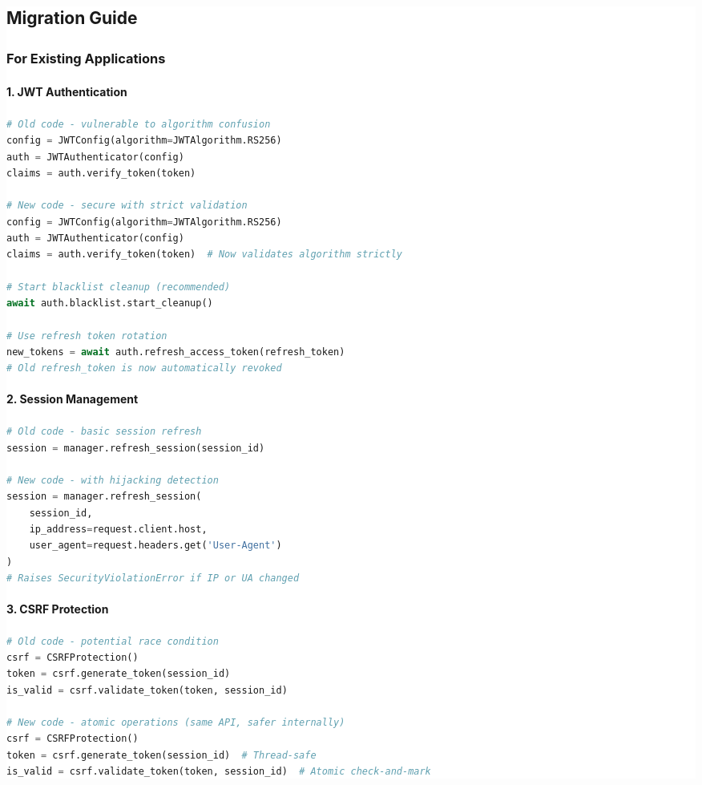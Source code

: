 
## Migration Guide

### For Existing Applications

#### 1. JWT Authentication
```python
# Old code - vulnerable to algorithm confusion
config = JWTConfig(algorithm=JWTAlgorithm.RS256)
auth = JWTAuthenticator(config)
claims = auth.verify_token(token)

# New code - secure with strict validation
config = JWTConfig(algorithm=JWTAlgorithm.RS256)
auth = JWTAuthenticator(config)
claims = auth.verify_token(token)  # Now validates algorithm strictly

# Start blacklist cleanup (recommended)
await auth.blacklist.start_cleanup()

# Use refresh token rotation
new_tokens = await auth.refresh_access_token(refresh_token)
# Old refresh_token is now automatically revoked
```

#### 2. Session Management
```python
# Old code - basic session refresh
session = manager.refresh_session(session_id)

# New code - with hijacking detection
session = manager.refresh_session(
    session_id,
    ip_address=request.client.host,
    user_agent=request.headers.get('User-Agent')
)
# Raises SecurityViolationError if IP or UA changed
```

#### 3. CSRF Protection
```python
# Old code - potential race condition
csrf = CSRFProtection()
token = csrf.generate_token(session_id)
is_valid = csrf.validate_token(token, session_id)

# New code - atomic operations (same API, safer internally)
csrf = CSRFProtection()
token = csrf.generate_token(session_id)  # Thread-safe
is_valid = csrf.validate_token(token, session_id)  # Atomic check-and-mark
```
